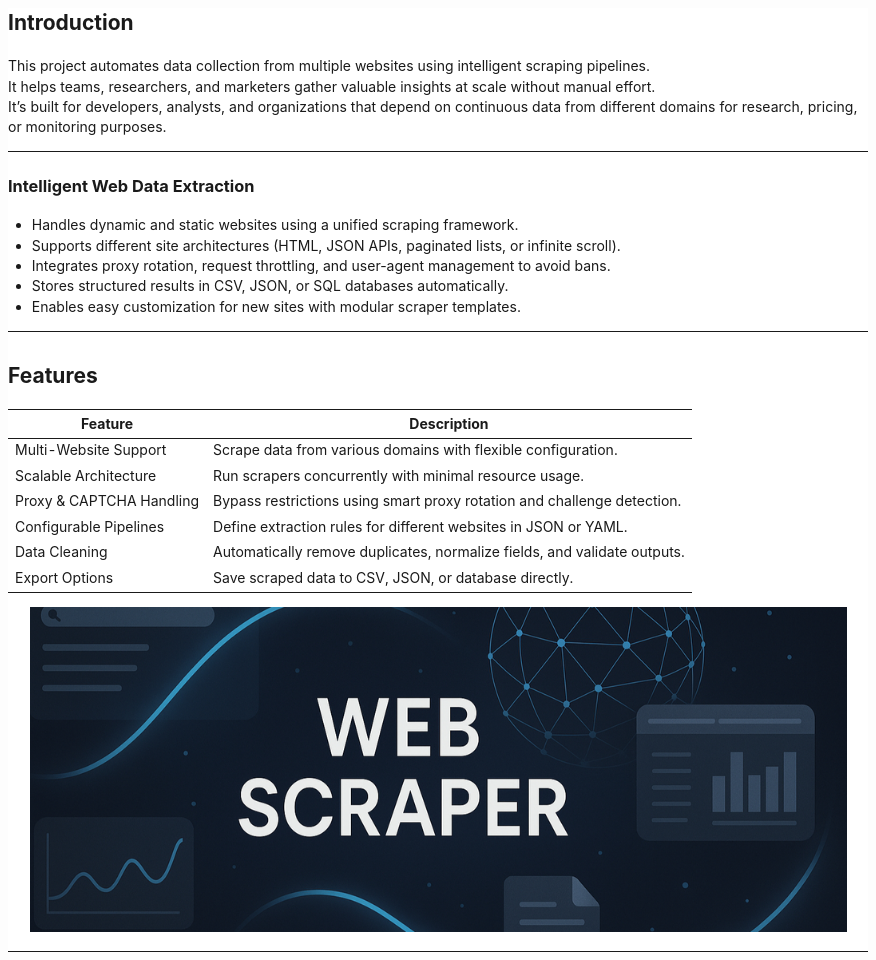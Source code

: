 
## Introduction  
This project automates data collection from multiple websites using intelligent scraping pipelines.  
It helps teams, researchers, and marketers gather valuable insights at scale without manual effort.  
It’s built for developers, analysts, and organizations that depend on continuous data from different domains for research, pricing, or monitoring purposes.  

---

### Intelligent Web Data Extraction  
- Handles dynamic and static websites using a unified scraping framework.  
- Supports different site architectures (HTML, JSON APIs, paginated lists, or infinite scroll).  
- Integrates proxy rotation, request throttling, and user-agent management to avoid bans.  
- Stores structured results in CSV, JSON, or SQL databases automatically.  
- Enables easy customization for new sites with modular scraper templates.  

---

## Features  
| Feature | Description |
|----------|-------------|
| Multi-Website Support | Scrape data from various domains with flexible configuration. |
| Scalable Architecture | Run scrapers concurrently with minimal resource usage. |
| Proxy & CAPTCHA Handling | Bypass restrictions using smart proxy rotation and challenge detection. |
| Configurable Pipelines | Define extraction rules for different websites in JSON or YAML. |
| Data Cleaning | Automatically remove duplicates, normalize fields, and validate outputs. |
| Export Options | Save scraped data to CSV, JSON, or database directly. |


</p>
<p align="center">
  <a href="https://bitbash.dev" target="_blank">
    <img src="media/web-scraping.png" alt="web-scraping" width="95%">
  </a>

---